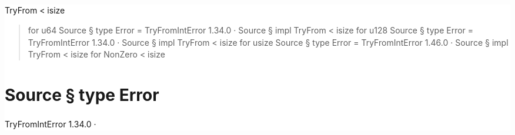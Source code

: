 TryFrom
<
isize
> for
u64
Source
§
type
Error
=
TryFromIntError
1.34.0
·
Source
§
impl
TryFrom
<
isize
> for
u128
Source
§
type
Error
=
TryFromIntError
1.34.0
·
Source
§
impl
TryFrom
<
isize
> for
usize
Source
§
type
Error
=
TryFromIntError
1.46.0
·
Source
§
impl
TryFrom
<
isize
> for
NonZero
<
isize
>
Source
§
type
Error
=
TryFromIntError
1.34.0
·